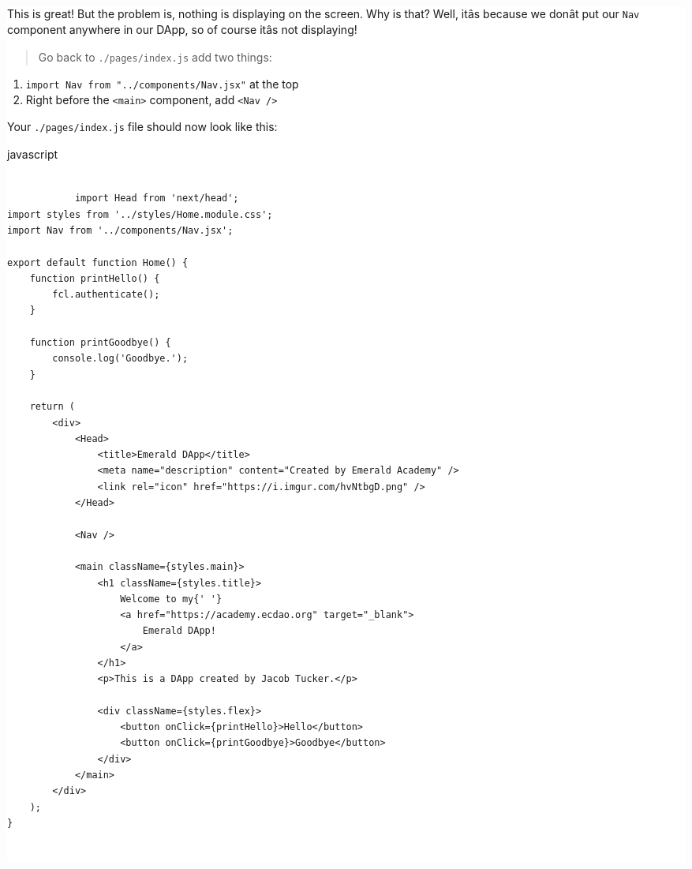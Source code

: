 This is great! But the problem is, nothing is displaying on the screen. Why is that? Well, itâs because we donât put our `Nav` component anywhere in our DApp, so of course itâs not displaying!

> Go back to `./pages/index.js` add two things:

1. `import Nav from "../components/Nav.jsx"` at the top
2. Right before the `<main>` component, add `<Nav />`

Your `./pages/index.js` file should now look like this:

javascript

```
		
			import Head from 'next/head';
import styles from '../styles/Home.module.css';
import Nav from '../components/Nav.jsx';

export default function Home() {
	function printHello() {
		fcl.authenticate();
	}

	function printGoodbye() {
		console.log('Goodbye.');
	}

	return (
		<div>
			<Head>
				<title>Emerald DApp</title>
				<meta name="description" content="Created by Emerald Academy" />
				<link rel="icon" href="https://i.imgur.com/hvNtbgD.png" />
			</Head>

			<Nav />

			<main className={styles.main}>
				<h1 className={styles.title}>
					Welcome to my{' '}
					<a href="https://academy.ecdao.org" target="_blank">
						Emerald DApp!
					</a>
				</h1>
				<p>This is a DApp created by Jacob Tucker.</p>

				<div className={styles.flex}>
					<button onClick={printHello}>Hello</button>
					<button onClick={printGoodbye}>Goodbye</button>
				</div>
			</main>
		</div>
	);
}
		 
	
```
